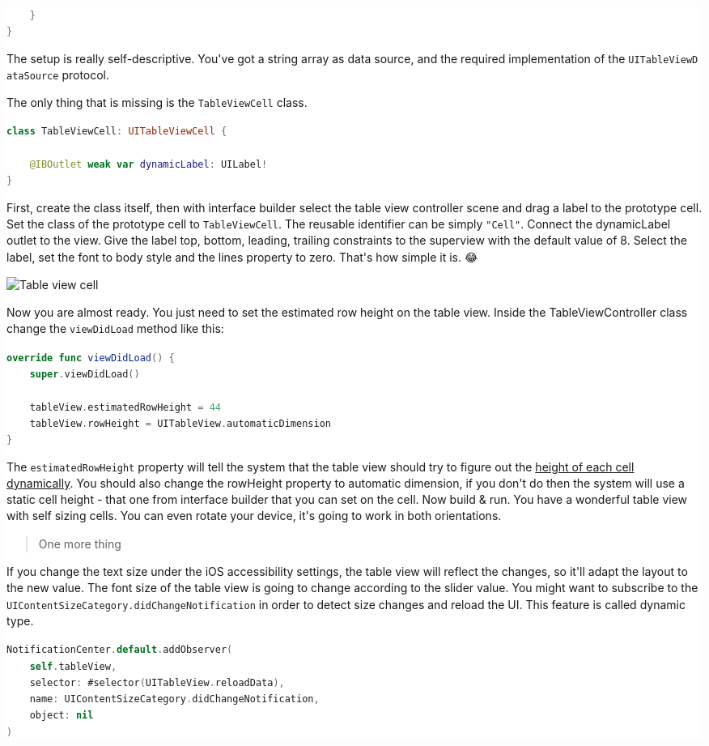 ```swift
    }
}
```

The setup is really self-descriptive. You've got a string array as data source, and the required implementation of the `UITableViewDataSource` protocol.

The only thing that is missing is the `TableViewCell` class.

```swift
class TableViewCell: UITableViewCell {

    @IBOutlet weak var dynamicLabel: UILabel!
}
```

First, create the class itself, then with interface builder select the table view controller scene and drag a label to the prototype cell. Set the class of the prototype cell to `TableViewCell`. The reusable identifier can be simply `"Cell"`. Connect the dynamicLabel outlet to the view. Give the label top, bottom, leading, trailing constraints to the superview with the default value of 8. Select the label, set the font to body style and the lines property to zero. That's how simple it is. 😂

![Table view cell](tableviewcell.jpg)

Now you are almost ready. You just need to set the estimated row height on the table view. Inside the TableViewController class change the `viewDidLoad` method like this:

```swift
override func viewDidLoad() {
    super.viewDidLoad()

    tableView.estimatedRowHeight = 44
    tableView.rowHeight = UITableView.automaticDimension
}
```

The `estimatedRowHeight` property will tell the system that the table view should try to figure out the [height of each cell dynamically](https://www.natashatherobot.com/ios-8-self-sizing-table-view-cells-with-dynamic-type/). You should also change the rowHeight property to automatic dimension, if you don't do then the system will use a static cell height - that one from interface builder that you can set on the cell. Now build & run. You have a wonderful table view with self sizing cells. You can even rotate your device, it's going to work in both orientations.

> One more thing

If you change the text size under the iOS accessibility settings, the table view will reflect the changes, so it'll adapt the layout to the new value. The font size of the table view is going to change according to the slider value. You might want to subscribe to the `UIContentSizeCategory.didChangeNotification` in order to detect size changes and reload the UI. This feature is called dynamic type.

```swift
NotificationCenter.default.addObserver(
    self.tableView, 
    selector: #selector(UITableView.reloadData), 
    name: UIContentSizeCategory.didChangeNotification, 
    object: nil
)
```
